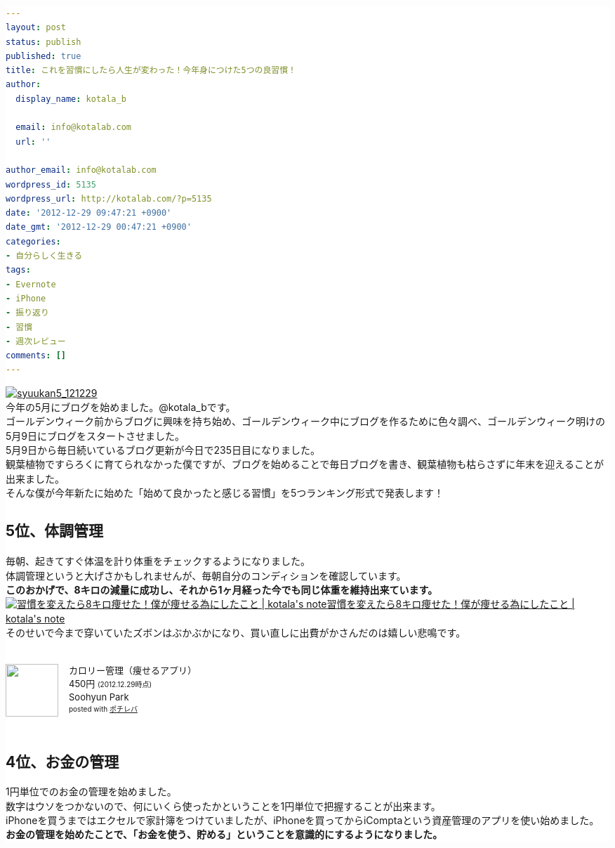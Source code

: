 ```yaml
---
layout: post
status: publish
published: true
title: これを習慣にしたら人生が変わった！今年身につけた5つの良習慣！
author:
  display_name: kotala_b

  email: info@kotalab.com
  url: ''

author_email: info@kotalab.com
wordpress_id: 5135
wordpress_url: http://kotalab.com/?p=5135
date: '2012-12-29 09:47:21 +0900'
date_gmt: '2012-12-29 00:47:21 +0900'
categories:
- 自分らしく生きる
tags:
- Evernote
- iPhone
- 振り返り
- 習慣
- 週次レビュー
comments: []
---
```

<p><a href="http://kotalab.com/wp-content/uploads/syuukan5_121229.jpg" target="_blank"><img src="http://kotalab.com/wp-content/uploads/syuukan5_121229-448x336.jpg" alt="syuukan5_121229" width="448" height="336" class="alignnone size-large wp-image-5141" /></a><br />
今年の5月にブログを始めました。@kotala_bです。<br />
ゴールデンウィーク前からブログに興味を持ち始め、ゴールデンウィーク中にブログを作るために色々調べ、ゴールデンウィーク明けの5月9日にブログをスタートさせました。<br />
5月9日から毎日続いているブログ更新が今日で235日目になりました。<br />
観葉植物ですらろくに育てられなかった僕ですが、ブログを始めることで毎日ブログを書き、観葉植物も枯らさずに年末を迎えることが出来ました。<br />
そんな僕が今年新たに始めた「始めて良かったと感じる習慣」を5つランキング形式で発表します！<br />
</p>
<h2>5位、体調管理</h2>
<p>毎朝、起きてすぐ体温を計り体重をチェックするようになりました。<br />
体調管理というと大げさかもしれませんが、毎朝自分のコンディションを確認しています。<br />
<strong>このおかげで、8キロの減量に成功し、それから1ヶ月経った今でも同じ体重を維持出来ています。</strong><br />
<a href="http://kotalab.com/diet-8kg" target="_blank"><img  class="alignleft" src="http://kotalab.com/wp-content/uploads/diet_121122_03-448x336.png" alt="習慣を変えたら8キロ痩せた！僕が痩せる為にしたこと | kotala's note" width="150" /></a><a href="http://kotalab.com/diet-8kg" target="_blank">習慣を変えたら8キロ痩せた！僕が痩せる為にしたこと | kotala's note</a><br style="clear:both;" />そのせいで今まで穿いていたズボンはぶかぶかになり、買い直しに出費がかさんだのは嬉しい悲鳴です。</p>
<div class="pochireba" style="text-align:left;font-size:small;padding:20px 0;/zoom: 1;overflow: hidden;"><span class="removed_link" title="http://click.linksynergy.com/fs-bin/click?id=d2yYUp776R4&amp;subid=&amp;offerid=94348.1&amp;type=3&amp;tmpid=3910&amp;RD_PARM1=https%253A%252F%252Fitunes.apple.com%252Fjp%252Fapp%252Fkarori-guan-li-shouseruapuri%252Fid382045106%253Fmt%253D8%2526uo%253D4"><img src="http://a286.phobos.apple.com/us/r1000/105/Purple/v4/a6/a4/01/a6a401a9-af74-1afb-883c-e0609bffdb6e/mzl.sdzvajce.jpg" width="75" height="75" style="float:left;margin:0 15px 0 0;" class="pochi_img" ></span>
<div class="pochi_info" style="text-align:left;/zoom: 1;overflow: hidden;">
<div class="pochi_name"><span class="removed_link" title="http://click.linksynergy.com/fs-bin/click?id=d2yYUp776R4&amp;subid=&amp;offerid=94348.1&amp;type=3&amp;tmpid=3910&amp;RD_PARM1=https%253A%252F%252Fitunes.apple.com%252Fjp%252Fapp%252Fkarori-guan-li-shouseruapuri%252Fid382045106%253Fmt%253D8%2526uo%253D4">カロリー管理（痩せるアプリ）</span></div>
<div class="pochi_price" style="display:inline;">450円</div>
<div class="pochi_time" style="font-size:x-small;display:inline;">(2012.12.29時点)</div>
<div class="pochi_seller"><span class="removed_link" title="http://click.linksynergy.com/fs-bin/click?id=d2yYUp776R4&amp;subid=&amp;offerid=94348.1&amp;type=3&amp;tmpid=3910&amp;RD_PARM1=https%253A%252F%252Fitunes.apple.com%252Fjp%252Fartist%252Fsoohyun-park%252Fid382045109%253Fuo%253D4">Soohyun Park</span></div>
<div class="pochi_post" style="font-size:x-small;">posted with <a href="http://pochireba.com">ポチレバ</a></div>
</div>
<div class="pochireba-footer" style="clear: left"></div>
</div>
<h2>4位、お金の管理</h2>
<p>1円単位でのお金の管理を始めました。<br />
数字はウソをつかないので、何にいくら使ったかということを1円単位で把握することが出来ます。<br />
iPhoneを買うまではエクセルで家計簿をつけていましたが、iPhoneを買ってからiComptaという資産管理のアプリを使い始めました。<br />
<strong>お金の管理を始めたことで、「お金を使う、貯める」ということを意識的にするようになりました。</strong><br />